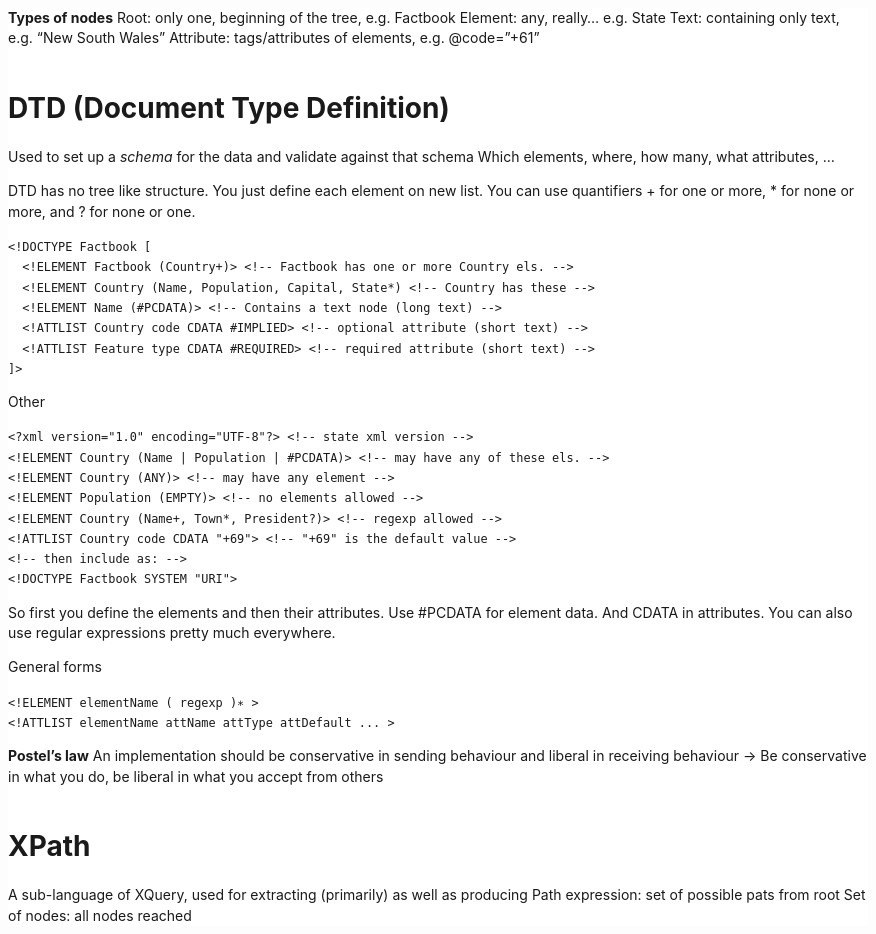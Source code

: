 
**Types of nodes**
Root: only one, beginning of the tree, e.g. Factbook
Element: any, really… e.g. State
Text: containing only text, e.g. “New South Wales”
Attribute: tags/attributes of elements, e.g. @code=”+61”


# DTD (Document Type Definition)

Used to set up a *schema* for the data and validate against that schema
Which elements, where, how many, what attributes, …

DTD has no tree like structure. You just define each element on new list. 
You can use quantifiers  + for one or more, * for none or more, and ? for none or one.


    <!DOCTYPE Factbook [
      <!ELEMENT Factbook (Country+)> <!-- Factbook has one or more Country els. -->
      <!ELEMENT Country (Name, Population, Capital, State*) <!-- Country has these -->
      <!ELEMENT Name (#PCDATA)> <!-- Contains a text node (long text) -->
      <!ATTLIST Country code CDATA #IMPLIED> <!-- optional attribute (short text) -->
      <!ATTLIST Feature type CDATA #REQUIRED> <!-- required attribute (short text) -->
    ]>

  Other

    <?xml version="1.0" encoding="UTF-8"?> <!-- state xml version -->
    <!ELEMENT Country (Name | Population | #PCDATA)> <!-- may have any of these els. -->
    <!ELEMENT Country (ANY)> <!-- may have any element -->
    <!ELEMENT Population (EMPTY)> <!-- no elements allowed -->
    <!ELEMENT Country (Name+, Town*, President?)> <!-- regexp allowed -->
    <!ATTLIST Country code CDATA "+69"> <!-- "+69" is the default value -->
    <!-- then include as: -->
    <!DOCTYPE Factbook SYSTEM "URI">

So first you define the elements and then their attributes.  Use #PCDATA for element data. And CDATA in attributes. 
You can also use regular expressions pretty much everywhere.

General forms

    <!ELEMENT elementName ( regexp )∗ >
    <!ATTLIST elementName attName attType attDefault ... >

**Postel’s law**
An implementation should be conservative in sending behaviour and liberal in receiving behaviour
→ Be conservative in what you do, be liberal in what you accept from others

# XPath

A sub-language of XQuery, used for extracting (primarily) as well as producing
Path expression: set of possible pats from root
Set of nodes: all nodes reached

